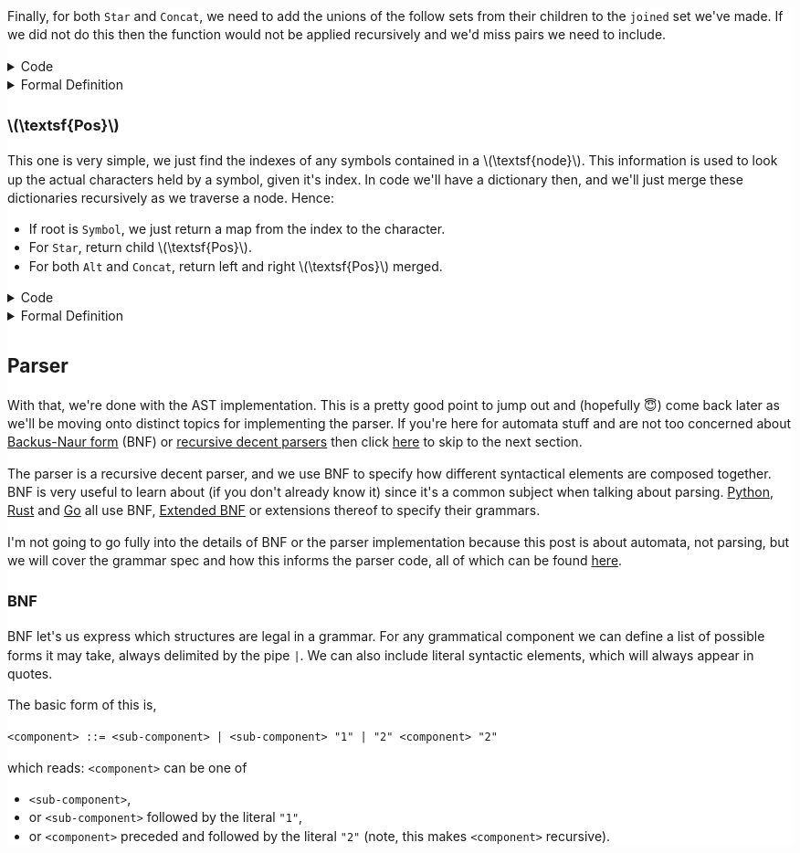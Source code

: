 Finally, for both `Star` and `Concat`, we need to add the unions of the follow sets from their children to the `joined` set we've made. If we did not do this then the function would not be applied recursively and we'd miss pairs we need to include. 

<details><summary>Code</summary></details>

<details><summary>Formal Definition</summary></details>

### \\(\textsf{Pos}\\)

This one is very simple, we just find the indexes of any symbols contained in a \\(\textsf{node}\\). This information is used to look up the actual characters held by a symbol, given it's index. In code we'll have a dictionary then, and we'll just merge these dictionaries recursively as we traverse a node. Hence:

- If root is `Symbol`, we just return a map from the index to the character.
- For `Star`, return child \\(\textsf{Pos}\\).
- For both `Alt` and `Concat`, return left and right \\(\textsf{Pos}\\) merged.

<details><summary>Code</summary></details>

<details><summary>Formal Definition</summary></details>

## Parser

With that, we're done with the AST implementation. This is a pretty good point to jump out and (hopefully 😇) come back later as we'll be moving onto distinct topics for implementing the parser. If you're here for automata stuff and are not too concerned about [Backus-Naur form][wiki-bnf] (BNF) or [recursive decent parsers][wiki-rdp] then click [here](#automata) to skip to the next section.

The parser is a recursive decent parser, and we use BNF to specify how different syntactical elements are composed together. BNF is very useful to learn about (if you don't already know it) since it's a common subject when talking about parsing. [Python][py-gram], [Rust][rust-gram] and [Go][go-gram] all use BNF, [Extended BNF][wiki-ebnf] or extensions thereof to specify their grammars. 

I'm not going to go fully into the details of BNF or the parser implementation because this post is about automata, not parsing, but we will cover the grammar spec and how this informs the parser code, all of which can be found [here][impl-parse].

### BNF

BNF let's us express which structures are legal in a grammar. For any grammatical component we can define a list of possible forms it may take, always delimited by the pipe `|`. We can also include literal syntactic elements, which will always appear in quotes.

The basic form of this is,

```bnf
<component> ::= <sub-component> | <sub-component> "1" | "2" <component> "2"
```

which reads: `<component>` can be one of

- `<sub-component>`,
- or `<sub-component>` followed by the literal `"1"`,
- or `<component>` preceded and followed by the literal `"2"` (note, this makes `<component>` recursive).


[ref-1-link]: https://www.dcc.fc.up.pt/~nam/publica/dlt2017.pdf
[part-1]: {filename}/2023/Aug/pos-automata.md
[part-1-tf]: {filename}/2023/Aug/pos-automata.md#transition-delta_pos
[part-3]: {filename}/2023/Aug/follow-automata.md
[impl]: https://github.com/marcusdesai/automata/tree/2-implementing-pos-automata
[impl-tree]: https://github.com/marcusdesai/automata/blob/2-implementing-pos-automata/automata/tree.py
[impl-parse]: https://github.com/marcusdesai/automata/blob/2-implementing-pos-automata/automata/parser.py
[impl-auto]: https://github.com/marcusdesai/automata/blob/2-implementing-pos-automata/automata/automata.py
[impl-test]: https://github.com/marcusdesai/automata/blob/2-implementing-pos-automata/tests/test_automata.py
[py-abc]: https://docs.python.org/3/library/abc.html
[py-im]: https://docs.python.org/3/library/itertools.html
[py-icp]: https://docs.python.org/3/library/itertools.html#itertools.product
[py-gram]: https://docs.python.org/3/reference/grammar.html
[py-re]: https://docs.python.org/3/library/re.html
[py-re-ma]: https://docs.python.org/3/library/re.html#re.match
[pyte-param]: https://docs.pytest.org/en/latest/how-to/parametrize.html
[rust-gram]: https://doc.rust-lang.org/reference/expressions.html
[rust-prel]: https://doc.rust-lang.org/std/prelude/index.html
[go-gram]: https://go.dev/ref/spec
[wiki-ast]: https://en.wikipedia.org/wiki/Abstract_syntax_tree
[wiki-cons]: https://en.wikipedia.org/wiki/Constructivism_(philosophy_of_mathematics)
[wiki-cp]: https://en.wikipedia.org/wiki/Cartesian_product
[wiki-sbn]: https://en.wikipedia.org/wiki/Set-builder_notation
[wiki-tt]: https://en.wikipedia.org/wiki/Truth_table
[wiki-bnf]: https://en.wikipedia.org/wiki/Backus%E2%80%93Naur_form
[wiki-ebnf]: https://en.wikipedia.org/wiki/Extended_Backus%E2%80%93Naur_form
[wiki-rdp]: https://en.wikipedia.org/wiki/Recursive_descent_parser
[wiki-reg-lang]: https://en.wikipedia.org/wiki/Regular_language#Formal_definition
[^1]: For those of you aware of standard definitions, yes I'm not including \\(\varepsilon\\) and \\(\emptyset\\)
[^2]: See also the SEP [entry](https://plato.stanford.edu/entries/mathematics-constructive/).
[//]: # (If you've ever wondered why reverse polish sausage is a thing, well this is one reason.)